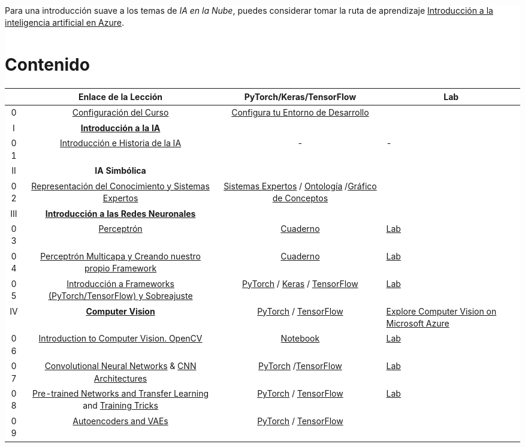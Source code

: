 Para una introducción suave a los temas de _IA en la Nube_, puedes considerar tomar la ruta de aprendizaje [Introducción a la inteligencia artificial en Azure](https://docs.microsoft.com/learn/paths/get-started-with-artificial-intelligence-on-azure/?WT.mc_id=academic-77998-bethanycheum).

# Contenido

|     |                                                                 Enlace de la Lección                                                                  |                                           PyTorch/Keras/TensorFlow                                          | Lab                                                            |
| :-: | :------------------------------------------------------------------------------------------------------------------------------------------: | :---------------------------------------------------------------------------------------------: | ------------------------------------------------------------------------------ |
| 0  |                                 [Configuración del Curso](./lessons/0-course-setup/setup.md)                                 |                      [Configura tu Entorno de Desarrollo](./lessons/0-course-setup/how-to-run.md)                       |   |
| I  |               [**Introducción a la IA**](./lessons/1-Intro/README.md)      | | |
| 01  |       [Introducción e Historia de la IA](./lessons/1-Intro/README.md)       |           -                            | -  |
| II |              **IA Simbólica**              |
| 02  |       [Representación del Conocimiento y Sistemas Expertos](./lessons/2-Symbolic/README.md)       |            [Sistemas Expertos](https://github.com/microsoft/AI-For-Beginners/blob/main/lessons/2-Symbolic/Animals.ipynb) /  [Ontología](https://github.com/microsoft/AI-For-Beginners/blob/main/lessons/2-Symbolic/FamilyOntology.ipynb) /[Gráfico de Conceptos](https://github.com/microsoft/AI-For-Beginners/blob/main/lessons/2-Symbolic/MSConceptGraph.ipynb)                             |  |
| III |                        [**Introducción a las Redes Neuronales**](./lessons/3-NeuralNetworks/README.md) |||
| 03  |                [Perceptrón](./lessons/3-NeuralNetworks/03-Perceptron/README.md)                 |                       [Cuaderno](https://github.com/microsoft/AI-For-Beginners/blob/main/lessons/3-NeuralNetworks/03-Perceptron/Perceptron.ipynb)                      | [Lab](./lessons/3-NeuralNetworks/03-Perceptron/lab/README.md) |
| 04  |                   [Perceptrón Multicapa y Creando nuestro propio Framework](./lessons/3-NeuralNetworks/04-OwnFramework/README.md)                   |        [Cuaderno](https://github.com/microsoft/AI-For-Beginners/blob/main/lessons/3-NeuralNetworks/04-OwnFramework/OwnFramework.ipynb)        | [Lab](./lessons/3-NeuralNetworks/04-OwnFramework/lab/README.md) |
| 05  |            [Introducción a Frameworks (PyTorch/TensorFlow) y Sobreajuste](./lessons/3-NeuralNetworks/05-Frameworks/README.md)             |           [PyTorch](https://github.com/microsoft/AI-For-Beginners/blob/main/lessons/3-NeuralNetworks/05-Frameworks/IntroPyTorch.ipynb) / [Keras](https://github.com/microsoft/AI-For-Beginners/blob/main/lessons/3-NeuralNetworks/05-Frameworks/IntroKeras.ipynb) / [TensorFlow](https://github.com/microsoft/AI-For-Beginners/blob/main/lessons/3-NeuralNetworks/05-Frameworks/IntroKerasTF.ipynb)             | [Lab](./lessons/3-NeuralNetworks/05-Frameworks/lab/README.md) |
| IV  |            [**Computer Vision**](./lessons/4-ComputerVision/README.md)             | [PyTorch](https://docs.microsoft.com/learn/modules/intro-computer-vision-pytorch/?WT.mc_id=academic-77998-cacaste) / [TensorFlow](https://docs.microsoft.com/learn/modules/intro-computer-vision-TensorFlow/?WT.mc_id=academic-77998-cacaste)| [Explore Computer Vision on Microsoft Azure](https://learn.microsoft.com/en-us/collections/7w28iy2xrqzdj0?WT.mc_id=academic-77998-bethanycheum) |
| 06  |            [Introduction to Computer Vision. OpenCV](./lessons/4-ComputerVision/06-IntroCV/README.md)             |           [Notebook](https://github.com/microsoft/AI-For-Beginners/blob/main/lessons/4-ComputerVision/06-IntroCV/OpenCV.ipynb)         | [Lab](./lessons/4-ComputerVision/06-IntroCV/lab/README.md) |
| 07  |            [Convolutional Neural Networks](./lessons/4-ComputerVision/07-ConvNets/README.md) &  [CNN Architectures](./lessons/4-ComputerVision/07-ConvNets/CNN_Architectures.md)             |           [PyTorch](https://github.com/microsoft/AI-For-Beginners/blob/main/lessons/4-ComputerVision/07-ConvNets/ConvNetsPyTorch.ipynb) /[TensorFlow](https://microsoft.github.io/AI-For-Beginners/lessons/4-ComputerVision/07-ConvNets/ConvNetsTF.ipynb)             | [Lab](./lessons/4-ComputerVision/07-ConvNets/lab/README.md) |
| 08  |            [Pre-trained Networks and Transfer Learning](./lessons/4-ComputerVision/08-TransferLearning/README.md) and [Training Tricks](./lessons/4-ComputerVision/08-TransferLearning/TrainingTricks.md)             |           [PyTorch](https://github.com/microsoft/AI-For-Beginners/blob/main/lessons/4-ComputerVision/08-TransferLearning/TransferLearningPyTorch.ipynb) / [TensorFlow](https://github.com/microsoft/AI-For-Beginners/blob/main/lessons/3-NeuralNetworks/05-Frameworks/IntroKerasTF.ipynb)             | [Lab](./lessons/4-ComputerVision/08-TransferLearning/lab/README.md) |
| 09  |            [Autoencoders and VAEs](./lessons/4-ComputerVision/09-Autoencoders/README.md)             |           [PyTorch](https://github.com/microsoft/AI-For-Beginners/blob/main/lessons/4-ComputerVision/09-Autoencoders/AutoEncodersPyTorch.ipynb) / [TensorFlow](https://github.com/microsoft/AI-For-Beginners/blob/main/lessons/4-ComputerVision/09-Autoencoders/AutoencodersTF.ipynb)             |  |